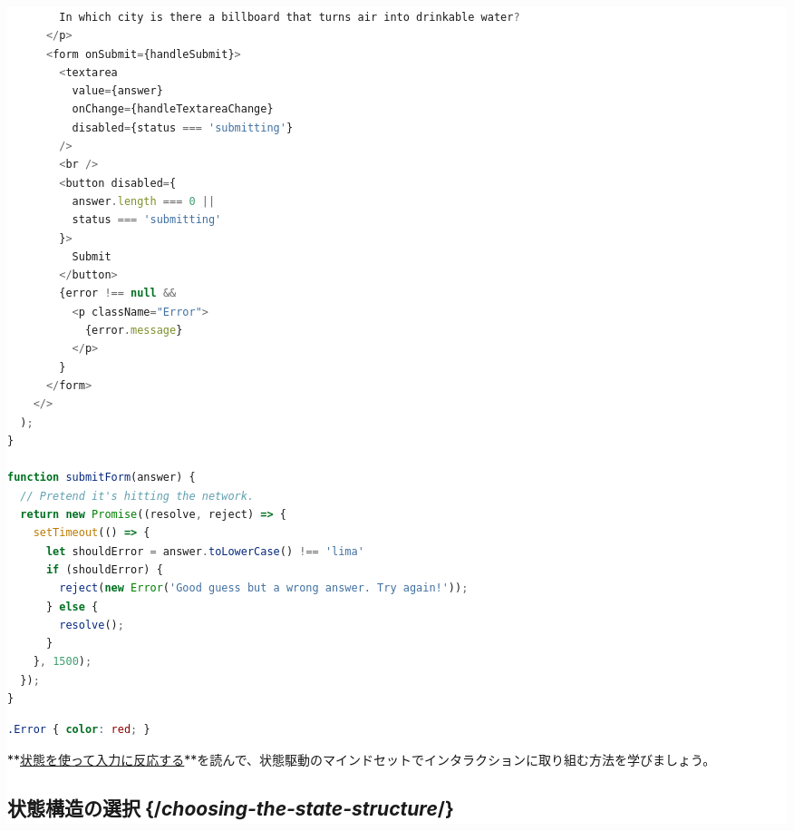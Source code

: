 ```js
        In which city is there a billboard that turns air into drinkable water?
      </p>
      <form onSubmit={handleSubmit}>
        <textarea
          value={answer}
          onChange={handleTextareaChange}
          disabled={status === 'submitting'}
        />
        <br />
        <button disabled={
          answer.length === 0 ||
          status === 'submitting'
        }>
          Submit
        </button>
        {error !== null &&
          <p className="Error">
            {error.message}
          </p>
        }
      </form>
    </>
  );
}

function submitForm(answer) {
  // Pretend it's hitting the network.
  return new Promise((resolve, reject) => {
    setTimeout(() => {
      let shouldError = answer.toLowerCase() !== 'lima'
      if (shouldError) {
        reject(new Error('Good guess but a wrong answer. Try again!'));
      } else {
        resolve();
      }
    }, 1500);
  });
}
```

```css
.Error { color: red; }
```

</Sandpack>

<LearnMore path="/learn/reacting-to-input-with-state">

**[状態を使って入力に反応する](/learn/reacting-to-input-with-state)**を読んで、状態駆動のマインドセットでインタラクションに取り組む方法を学びましょう。

</LearnMore>

## 状態構造の選択 {/*choosing-the-state-structure*/}
